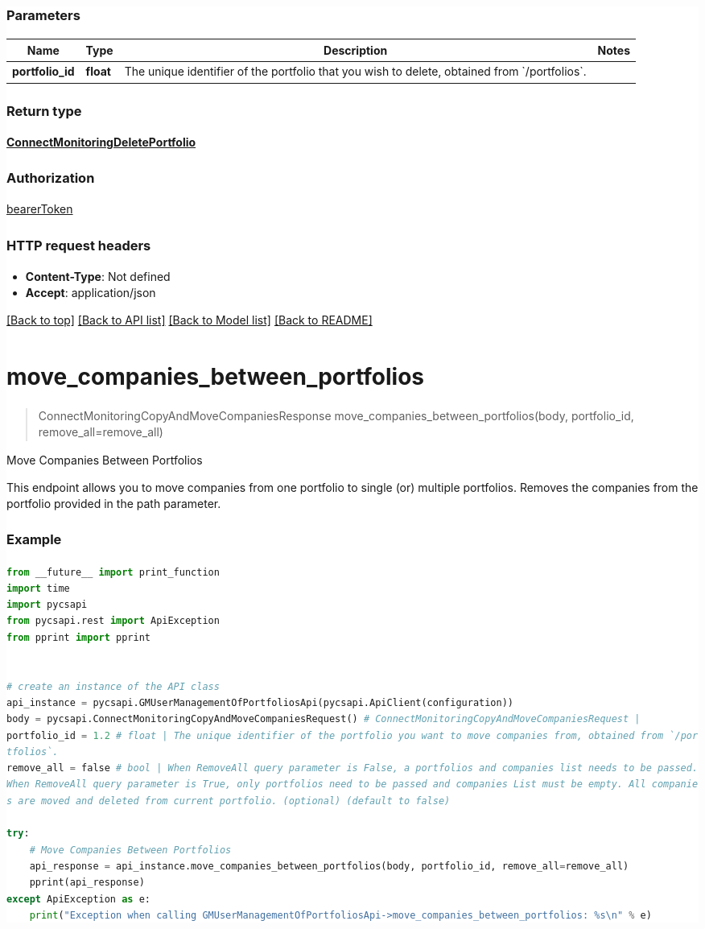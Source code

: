 ### Parameters

Name | Type | Description  | Notes
------------- | ------------- | ------------- | -------------
 **portfolio_id** | **float**| The unique identifier of the portfolio that you wish to delete, obtained from &#x60;/portfolios&#x60;. | 

### Return type

[**ConnectMonitoringDeletePortfolio**](ConnectMonitoringDeletePortfolio.md)

### Authorization

[bearerToken](../README.md#bearerToken)

### HTTP request headers

 - **Content-Type**: Not defined
 - **Accept**: application/json

[[Back to top]](#) [[Back to API list]](../README.md#documentation-for-api-endpoints) [[Back to Model list]](../README.md#documentation-for-models) [[Back to README]](../README.md)

# **move_companies_between_portfolios**
> ConnectMonitoringCopyAndMoveCompaniesResponse move_companies_between_portfolios(body, portfolio_id, remove_all=remove_all)

Move Companies Between Portfolios

This endpoint allows you to move companies from one portfolio to single (or) multiple portfolios. Removes the companies from the portfolio provided in the path parameter.

### Example
```python
from __future__ import print_function
import time
import pycsapi
from pycsapi.rest import ApiException
from pprint import pprint


# create an instance of the API class
api_instance = pycsapi.GMUserManagementOfPortfoliosApi(pycsapi.ApiClient(configuration))
body = pycsapi.ConnectMonitoringCopyAndMoveCompaniesRequest() # ConnectMonitoringCopyAndMoveCompaniesRequest | 
portfolio_id = 1.2 # float | The unique identifier of the portfolio you want to move companies from, obtained from `/portfolios`.
remove_all = false # bool | When RemoveAll query parameter is False, a portfolios and companies list needs to be passed. When RemoveAll query parameter is True, only portfolios need to be passed and companies List must be empty. All companies are moved and deleted from current portfolio. (optional) (default to false)

try:
    # Move Companies Between Portfolios
    api_response = api_instance.move_companies_between_portfolios(body, portfolio_id, remove_all=remove_all)
    pprint(api_response)
except ApiException as e:
    print("Exception when calling GMUserManagementOfPortfoliosApi->move_companies_between_portfolios: %s\n" % e)
```
